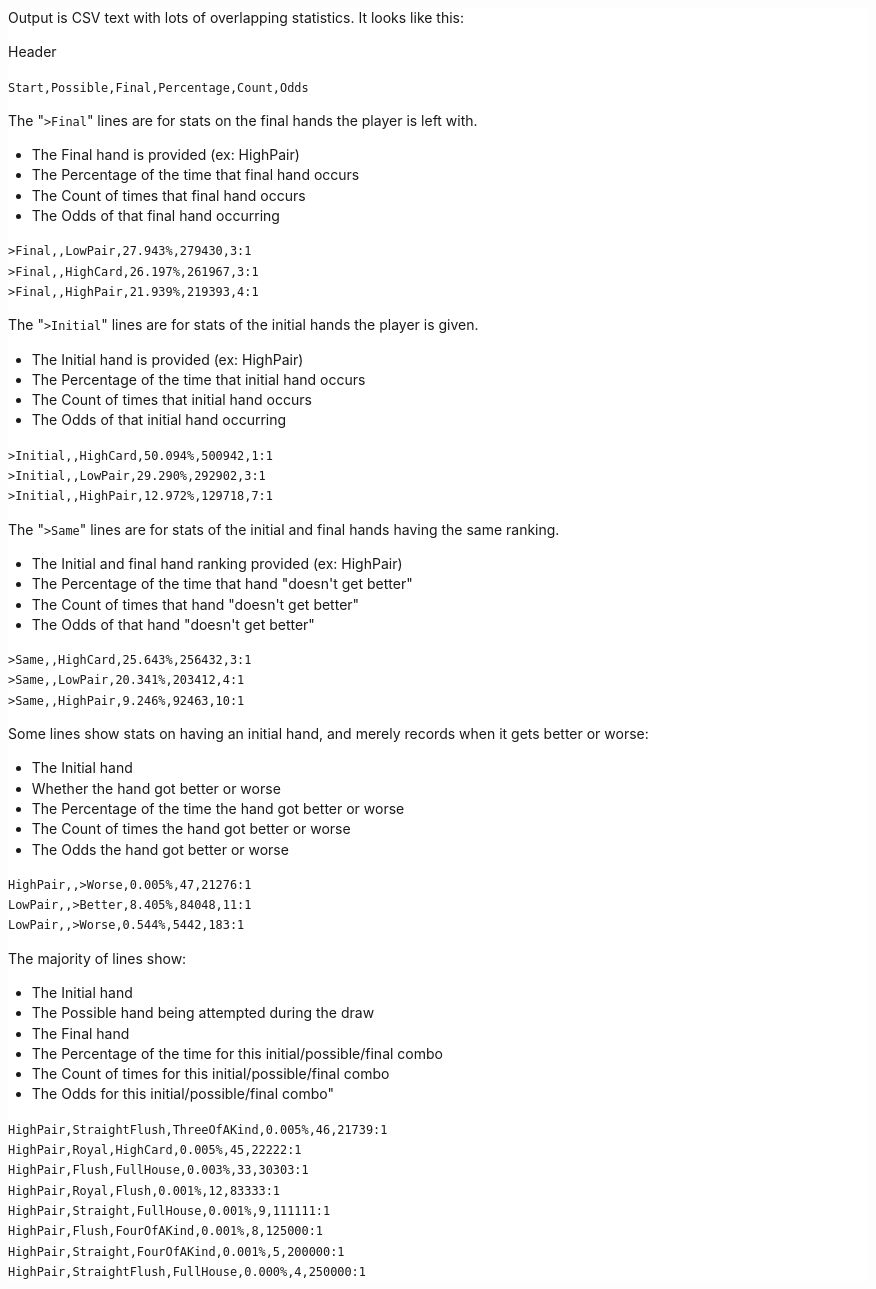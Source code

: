 Output is CSV text with lots of overlapping statistics. It looks like this:

Header
```
Start,Possible,Final,Percentage,Count,Odds
```

The "`>Final`" lines are for stats on the final hands the player is left with.
- The Final hand is provided (ex: HighPair)
- The Percentage of the time that final hand occurs
- The Count of times that final hand occurs
- The Odds of that final hand occurring
```
>Final,,LowPair,27.943%,279430,3:1
>Final,,HighCard,26.197%,261967,3:1
>Final,,HighPair,21.939%,219393,4:1
```

The "`>Initial`" lines are for stats of the initial hands the player is given.
- The Initial hand is provided (ex: HighPair)
- The Percentage of the time that initial hand occurs
- The Count of times that initial hand occurs
- The Odds of that initial hand occurring
```
>Initial,,HighCard,50.094%,500942,1:1
>Initial,,LowPair,29.290%,292902,3:1
>Initial,,HighPair,12.972%,129718,7:1
```

The "`>Same`" lines are for stats of the initial and final hands having the same ranking.
- The Initial and final hand ranking provided (ex: HighPair)
- The Percentage of the time that hand "doesn't get better"
- The Count of times that hand "doesn't get better"
- The Odds of that hand "doesn't get better"
```
>Same,,HighCard,25.643%,256432,3:1
>Same,,LowPair,20.341%,203412,4:1
>Same,,HighPair,9.246%,92463,10:1
```

Some lines show stats on having an initial hand, and merely records when it gets better or worse:
- The Initial hand
- Whether the hand got better or worse
- The Percentage of the time the hand got better or worse
- The Count of times the hand got better or worse
- The Odds the hand got better or worse
```
HighPair,,>Worse,0.005%,47,21276:1
LowPair,,>Better,8.405%,84048,11:1
LowPair,,>Worse,0.544%,5442,183:1
```

The majority of lines show:
- The Initial hand
- The Possible hand being attempted during the draw
- The Final hand
- The Percentage of the time for this initial/possible/final combo
- The Count of times for this initial/possible/final combo
- The Odds for this initial/possible/final combo"
```
HighPair,StraightFlush,ThreeOfAKind,0.005%,46,21739:1
HighPair,Royal,HighCard,0.005%,45,22222:1
HighPair,Flush,FullHouse,0.003%,33,30303:1
HighPair,Royal,Flush,0.001%,12,83333:1
HighPair,Straight,FullHouse,0.001%,9,111111:1
HighPair,Flush,FourOfAKind,0.001%,8,125000:1
HighPair,Straight,FourOfAKind,0.001%,5,200000:1
HighPair,StraightFlush,FullHouse,0.000%,4,250000:1
```